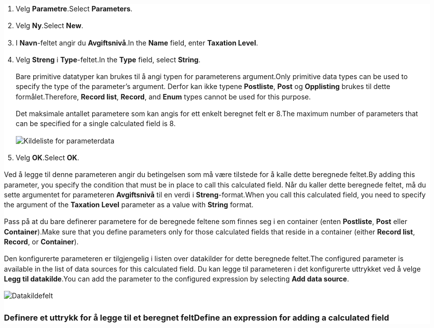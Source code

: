 1. <span data-ttu-id="08c9d-200">Velg **Parametre**.</span><span class="sxs-lookup"><span data-stu-id="08c9d-200">Select **Parameters**.</span></span>
2. <span data-ttu-id="08c9d-201">Velg **Ny**.</span><span class="sxs-lookup"><span data-stu-id="08c9d-201">Select **New**.</span></span>
3. <span data-ttu-id="08c9d-202">I **Navn**-feltet angir du **Avgiftsnivå**.</span><span class="sxs-lookup"><span data-stu-id="08c9d-202">In the **Name** field, enter **Taxation Level**.</span></span>
4. <span data-ttu-id="08c9d-203">Velg **Streng** i **Type**-feltet.</span><span class="sxs-lookup"><span data-stu-id="08c9d-203">In the **Type** field, select **String**.</span></span>

    <span data-ttu-id="08c9d-204">Bare primitive datatyper kan brukes til å angi typen for parameterens argument.</span><span class="sxs-lookup"><span data-stu-id="08c9d-204">Only primitive data types can be used to specify the type of the parameter’s argument.</span></span> <span data-ttu-id="08c9d-205">Derfor kan ikke typene **Postliste**, **Post** og **Opplisting** brukes til dette formålet.</span><span class="sxs-lookup"><span data-stu-id="08c9d-205">Therefore, **Record list**, **Record**, and **Enum** types cannot be used for this purpose.</span></span>

    <span data-ttu-id="08c9d-206">Det maksimale antallet parametere som kan angis for ett enkelt beregnet felt er 8.</span><span class="sxs-lookup"><span data-stu-id="08c9d-206">The maximum number of parameters that can be specified for a single calculated field is 8.</span></span>

    ![Kildeliste for parameterdata](media/er-calculated-field-type-05.png)

5. <span data-ttu-id="08c9d-208">Velg **OK**.</span><span class="sxs-lookup"><span data-stu-id="08c9d-208">Select **OK**.</span></span>

<span data-ttu-id="08c9d-209">Ved å legge til denne parameteren angir du betingelsen som må være tilstede for å kalle dette beregnede feltet.</span><span class="sxs-lookup"><span data-stu-id="08c9d-209">By adding this parameter, you specify the condition that must be in place to call this calculated field.</span></span> <span data-ttu-id="08c9d-210">Når du kaller dette beregnede feltet, må du sette argumentet for parameteren **Avgiftsnivå** til en verdi i **Streng**-format.</span><span class="sxs-lookup"><span data-stu-id="08c9d-210">When you call this calculated field, you need to specify the argument of the **Taxation Level** parameter as a value with **String** format.</span></span>

   <span data-ttu-id="08c9d-211">Pass på at du bare definerer parametere for de beregnede feltene som finnes seg i en container (enten **Postliste**, **Post** eller **Container**).</span><span class="sxs-lookup"><span data-stu-id="08c9d-211">Make sure that you define parameters only for those calculated fields that reside in a container (either **Record list**, **Record**, or **Container**).</span></span>

   <span data-ttu-id="08c9d-212">Den konfigurerte parameteren er tilgjengelig i listen over datakilder for dette beregnede feltet.</span><span class="sxs-lookup"><span data-stu-id="08c9d-212">The configured parameter is available in the list of data sources for this calculated field.</span></span> <span data-ttu-id="08c9d-213">Du kan legge til parameteren i det konfigurerte uttrykket ved å velge **Legg til datakilde**.</span><span class="sxs-lookup"><span data-stu-id="08c9d-213">You can add the parameter to the configured expression by selecting **Add data source**.</span></span>

   ![Datakildefelt](media/er-calculated-field-type-06.png)

### <a name="define-an-expression-for-adding-a-calculated-field"></a><span data-ttu-id="08c9d-215">Definere et uttrykk for å legge til et beregnet felt</span><span class="sxs-lookup"><span data-stu-id="08c9d-215">Define an expression for adding a calculated field</span></span>
